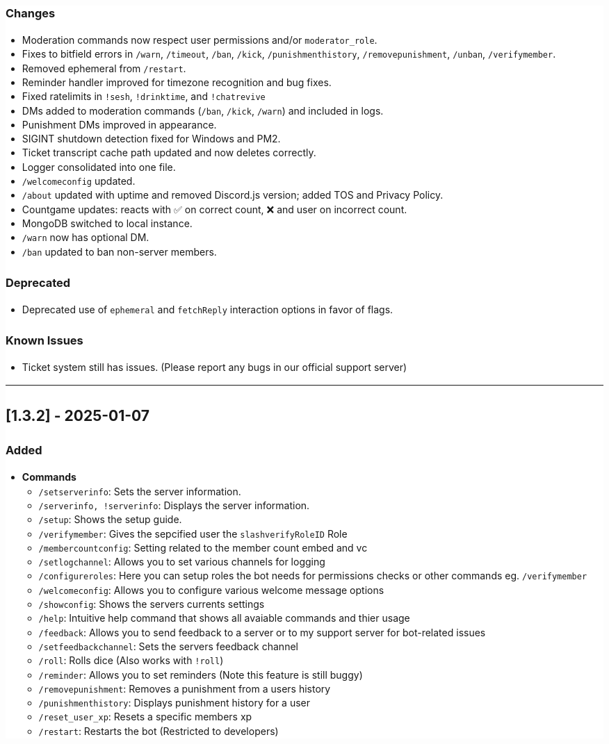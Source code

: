 ### Changes
- Moderation commands now respect user permissions and/or `moderator_role`.
- Fixes to bitfield errors in `/warn`, `/timeout`, `/ban`, `/kick`, `/punishmenthistory`, `/removepunishment`, `/unban`, `/verifymember`.
- Removed ephemeral from `/restart`.
- Reminder handler improved for timezone recognition and bug fixes.
- Fixed ratelimits in `!sesh`, `!drinktime`, and `!chatrevive`
- DMs added to moderation commands (`/ban`, `/kick`, `/warn`) and included in logs.
- Punishment DMs improved in appearance.
- SIGINT shutdown detection fixed for Windows and PM2.
- Ticket transcript cache path updated and now deletes correctly.
- Logger consolidated into one file.
- `/welcomeconfig` updated.
- `/about` updated with uptime and removed Discord.js version; added TOS and Privacy Policy.
- Countgame updates: reacts with ✅ on correct count, ❌ and user on incorrect count.
- MongoDB switched to local instance.
- `/warn` now has optional DM.
- `/ban` updated to ban non-server members.

### Deprecated
- Deprecated use of `ephemeral` and `fetchReply` interaction options in favor of flags.

### Known Issues
- Ticket system still has issues. (Please report any bugs in our official support server)

---

## [1.3.2] - 2025-01-07
### Added
- **Commands**
  - `/setserverinfo`: Sets the server information.
  - `/serverinfo, !serverinfo`: Displays the server information.
  - `/setup`: Shows the setup guide.
  - `/verifymember`: Gives the sepcified user the `slashverifyRoleID` Role
  - `/membercountconfig`: Setting related to the member count embed and vc
  - `/setlogchannel`: Allows you to set various channels for logging
  - `/configureroles`: Here you can setup roles the bot needs for permissions checks or other commands eg. `/verifymember`
  - `/welcomeconfig`: Allows you to configure various welcome message options
  - `/showconfig`: Shows the servers currents settings
  - `/help`: Intuitive help command that shows all avaiable commands and thier usage
  - `/feedback`: Allows you to send feedback to a server or to my support server for bot-related issues
  - `/setfeedbackchannel`: Sets the servers feedback channel
  - `/roll`: Rolls dice (Also works with `!roll`)
  - `/reminder`: Allows you to set reminders (Note this feature is still buggy)
  - `/removepunishment`: Removes a punishment from a users history
  - `/punishmenthistory`: Displays punishment history for a user
  - `/reset_user_xp`: Resets a specific members xp
  - `/restart`: Restarts the bot (Restricted to developers)
